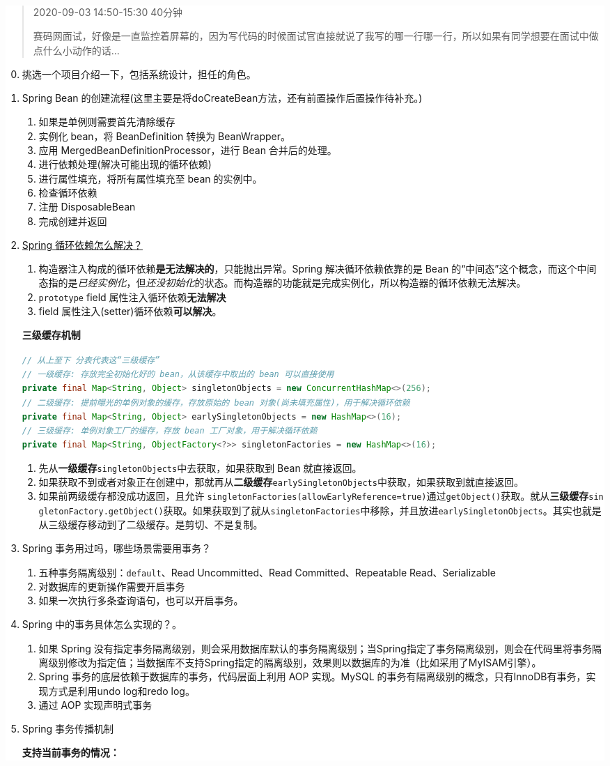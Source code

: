 > 2020-09-03 14:50-15:30 40分钟
>
> 赛码网面试，好像是一直监控着屏幕的，因为写代码的时候面试官直接就说了我写的哪一行哪一行，所以如果有同学想要在面试中做点什么小动作的话...

0. 挑选一个项目介绍一下，包括系统设计，担任的角色。

1. Spring Bean 的创建流程(这里主要是将doCreateBean方法，还有前置操作后置操作待补充。)

   1. 如果是单例则需要首先清除缓存
   2. 实例化 bean，将 BeanDefinition 转换为 BeanWrapper。
   3. 应用 MergedBeanDefinitionProcessor，进行 Bean 合并后的处理。
   4. 进行依赖处理(解决可能出现的循环依赖)
   5. 进行属性填充，将所有属性填充至 bean 的实例中。
   6. 检查循环依赖
   7. 注册 DisposableBean
   8. 完成创建并返回

2. [Spring 循环依赖怎么解决？](https://cloud.tencent.com/developer/article/1497692)

   1. 构造器注入构成的循环依赖**是无法解决的**，只能抛出异常。Spring 解决循环依赖依靠的是 Bean 的“中间态”这个概念，而这个中间态指的是*已经实例化*，但*还没初始化*的状态。而构造器的功能就是完成实例化，所以构造器的循环依赖无法解决。
   2. `prototype` field 属性注入循环依赖**无法解决**
   3. field 属性注入(setter)循环依赖**可以解决**。

   **三级缓存机制**

   ```java
   // 从上至下 分表代表这“三级缓存”
   // 一级缓存: 存放完全初始化好的 bean，从该缓存中取出的 bean 可以直接使用
   private final Map<String, Object> singletonObjects = new ConcurrentHashMap<>(256);
   // 二级缓存: 提前曝光的单例对象的缓存，存放原始的 bean 对象(尚未填充属性)，用于解决循环依赖
   private final Map<String, Object> earlySingletonObjects = new HashMap<>(16);
   // 三级缓存: 单例对象工厂的缓存，存放 bean 工厂对象，用于解决循环依赖
   private final Map<String, ObjectFactory<?>> singletonFactories = new HashMap<>(16);
   ```

   1. 先从**一级缓存**`singletonObjects`中去获取，如果获取到 Bean 就直接返回。
   2. 如果获取不到或者对象正在创建中，那就再从**二级缓存**`earlySingletonObjects`中获取，如果获取到就直接返回。
   3. 如果前两级缓存都没成功返回，且允许 `singletonFactories(allowEarlyReference=true)`通过`getObject()`获取。就从**三级缓存**`singletonFactory.getObject()`获取。如果获取到了就从`singletonFactories`中移除，并且放进`earlySingletonObjects`。其实也就是从三级缓存移动到了二级缓存。是剪切、不是复制。

3. Spring 事务用过吗，哪些场景需要用事务？

   1. 五种事务隔离级别：`default`、Read Uncommitted、Read Committed、Repeatable Read、Serializable
   2. 对数据库的更新操作需要开启事务
   3. 如果一次执行多条查询语句，也可以开启事务。

4. Spring 中的事务具体怎么实现的？。

   1. 如果 Spring 没有指定事务隔离级别，则会采用数据库默认的事务隔离级别；当Spring指定了事务隔离级别，则会在代码里将事务隔离级别修改为指定值；当数据库不支持Spring指定的隔离级别，效果则以数据库的为准（比如采用了MyISAM引擎）。
   2. Spring 事务的底层依赖于数据库的事务，代码层面上利用 AOP 实现。MySQL 的事务有隔离级别的概念，只有InnoDB有事务，实现方式是利用undo log和redo log。
   3. 通过 AOP 实现声明式事务

5. Spring 事务传播机制

   **支持当前事务的情况：**
